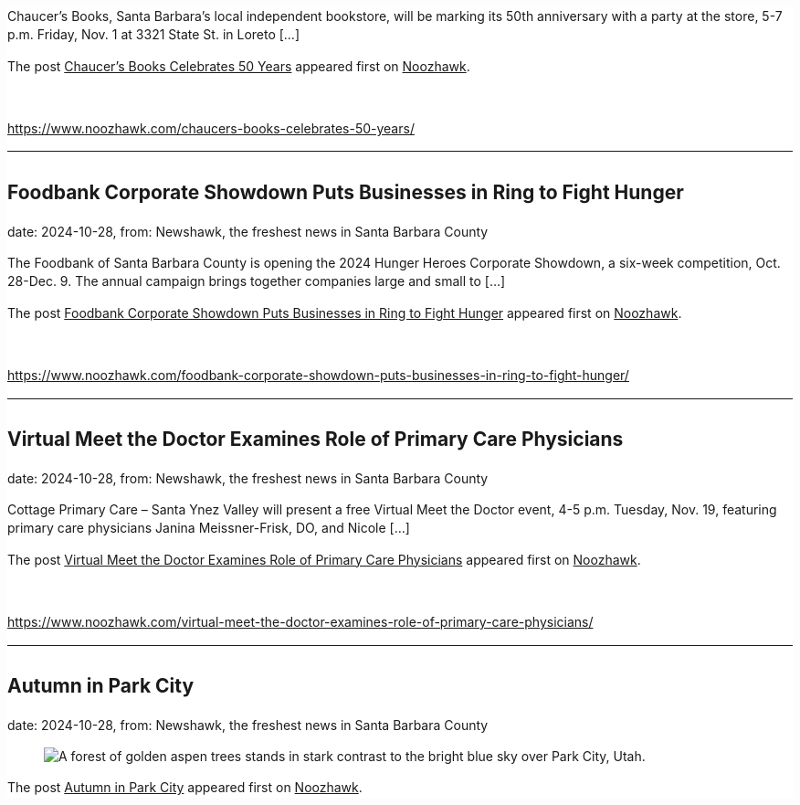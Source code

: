 <p>Chaucer’s Books, Santa Barbara’s local independent bookstore, will be marking its 50th anniversary with a party at the store, 5-7 p.m. Friday, Nov. 1 at 3321 State St. in Loreto [&#8230;]</p>
<p>The post <a href="https://www.noozhawk.com/chaucers-books-celebrates-50-years/">Chaucer’s Books Celebrates 50 Years</a> appeared first on <a href="https://www.noozhawk.com">Noozhawk</a>.</p>
 

<br> 

<https://www.noozhawk.com/chaucers-books-celebrates-50-years/>

---

## Foodbank Corporate Showdown Puts Businesses in Ring to Fight Hunger

date: 2024-10-28, from: Newshawk, the freshest news in Santa Barbara County

<p>The Foodbank of Santa Barbara County is opening the 2024 Hunger Heroes Corporate Showdown, a six-week competition, Oct. 28-Dec. 9. The annual campaign brings together companies large and small to [&#8230;]</p>
<p>The post <a href="https://www.noozhawk.com/foodbank-corporate-showdown-puts-businesses-in-ring-to-fight-hunger/">Foodbank Corporate Showdown Puts Businesses in Ring to Fight Hunger</a> appeared first on <a href="https://www.noozhawk.com">Noozhawk</a>.</p>
 

<br> 

<https://www.noozhawk.com/foodbank-corporate-showdown-puts-businesses-in-ring-to-fight-hunger/>

---

## Virtual Meet the Doctor Examines Role of Primary Care Physicians

date: 2024-10-28, from: Newshawk, the freshest news in Santa Barbara County

<p>Cottage Primary Care &#8211; Santa Ynez Valley will present a free Virtual Meet the Doctor event, 4-5 p.m. Tuesday, Nov. 19, featuring primary care physicians Janina Meissner-Frisk, DO, and Nicole [&#8230;]</p>
<p>The post <a href="https://www.noozhawk.com/virtual-meet-the-doctor-examines-role-of-primary-care-physicians/">Virtual Meet the Doctor Examines Role of Primary Care Physicians</a> appeared first on <a href="https://www.noozhawk.com">Noozhawk</a>.</p>
 

<br> 

<https://www.noozhawk.com/virtual-meet-the-doctor-examines-role-of-primary-care-physicians/>

---

## Autumn in Park City

date: 2024-10-28, from: Newshawk, the freshest news in Santa Barbara County

<figure><img width="1024" height="683" src="https://i0.wp.com/www.noozhawk.com/wp-content/uploads/2024/10/101024-POD-Melissa-Marsted.jpg?fit=1024%2C683&amp;ssl=1" class="attachment-rss-image-size size-rss-image-size wp-post-image" alt="A forest of golden aspen trees stands in stark contrast to the bright blue sky over Park City, Utah." decoding="async" fetchpriority="high" srcset="https://i0.wp.com/www.noozhawk.com/wp-content/uploads/2024/10/101024-POD-Melissa-Marsted.jpg?w=2500&amp;ssl=1 2500w, https://i0.wp.com/www.noozhawk.com/wp-content/uploads/2024/10/101024-POD-Melissa-Marsted.jpg?resize=300%2C200&amp;ssl=1 300w, https://i0.wp.com/www.noozhawk.com/wp-content/uploads/2024/10/101024-POD-Melissa-Marsted.jpg?resize=1024%2C683&amp;ssl=1 1024w, https://i0.wp.com/www.noozhawk.com/wp-content/uploads/2024/10/101024-POD-Melissa-Marsted.jpg?resize=768%2C512&amp;ssl=1 768w, https://i0.wp.com/www.noozhawk.com/wp-content/uploads/2024/10/101024-POD-Melissa-Marsted.jpg?resize=1536%2C1024&amp;ssl=1 1536w, https://i0.wp.com/www.noozhawk.com/wp-content/uploads/2024/10/101024-POD-Melissa-Marsted.jpg?resize=2048%2C1366&amp;ssl=1 2048w, https://i0.wp.com/www.noozhawk.com/wp-content/uploads/2024/10/101024-POD-Melissa-Marsted.jpg?resize=1200%2C800&amp;ssl=1 1200w, https://i0.wp.com/www.noozhawk.com/wp-content/uploads/2024/10/101024-POD-Melissa-Marsted.jpg?resize=1568%2C1046&amp;ssl=1 1568w, https://i0.wp.com/www.noozhawk.com/wp-content/uploads/2024/10/101024-POD-Melissa-Marsted.jpg?resize=2000%2C1334&amp;ssl=1 2000w, https://i0.wp.com/www.noozhawk.com/wp-content/uploads/2024/10/101024-POD-Melissa-Marsted.jpg?resize=400%2C267&amp;ssl=1 400w, https://i0.wp.com/www.noozhawk.com/wp-content/uploads/2024/10/101024-POD-Melissa-Marsted.jpg?w=2340&amp;ssl=1 2340w, https://i0.wp.com/www.noozhawk.com/wp-content/uploads/2024/10/101024-POD-Melissa-Marsted.jpg?fit=1024%2C683&amp;ssl=1&amp;w=370 370w" sizes="(max-width: 34.9rem) calc(100vw - 2rem), (max-width: 53rem) calc(8 * (100vw / 12)), (min-width: 53rem) calc(6 * (100vw / 12)), 100vw" /></figure>
<p>The post <a href="https://www.noozhawk.com/autumn-in-park-city/">Autumn in Park City</a> appeared first on <a href="https://www.noozhawk.com">Noozhawk</a>.</p>
 